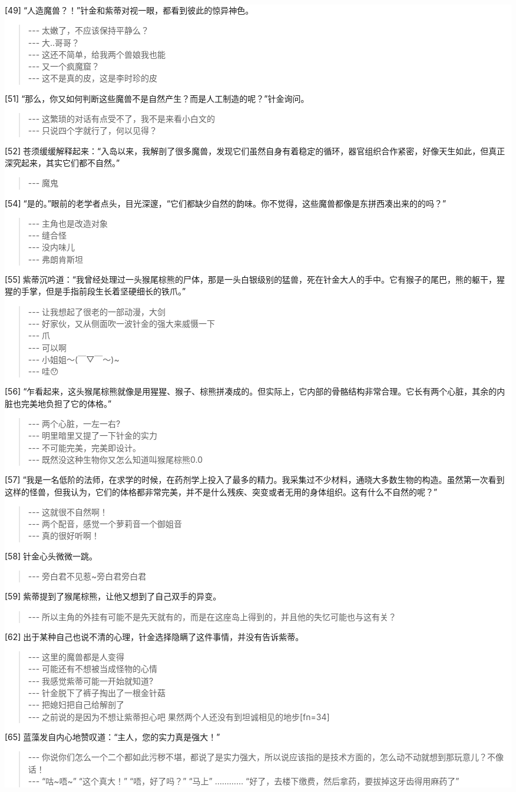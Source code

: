 [49] “人造魔兽？！”针金和紫蒂对视一眼，都看到彼此的惊异神色。
>--- 太嫩了，不应该保持平静么？<br>
>--- 大..哥哥？<br>
>--- 这还不简单，给我两个兽娘我也能<br>
>--- 又一个疯魔窟？<br>
>--- 这不是真的皮，这是李时珍的皮<br>

[51] “那么，你又如何判断这些魔兽不是自然产生？而是人工制造的呢？”针金询问。
>--- 这繁琐的对话有点受不了，我不是来看小白文的<br>
>--- 只说四个字就行了，何以见得？<br>

[52] 苍须缓缓解释起来：“入岛以来，我解剖了很多魔兽，发现它们虽然自身有着稳定的循环，器官组织合作紧密，好像天生如此，但真正深究起来，其实它们都不自然。”
>--- 魔鬼<br>

[54] “是的。”眼前的老学者点头，目光深邃，“它们都缺少自然的韵味。你不觉得，这些魔兽都像是东拼西凑出来的的吗？”
>--- 主角也是改造对象<br>
>--- 缝合怪<br>
>--- 没内味儿<br>
>--- 弗朗肯斯坦<br>

[55] 紫蒂沉吟道：“我曾经处理过一头猴尾棕熊的尸体，那是一头白银级别的猛兽，死在针金大人的手中。它有猴子的尾巴，熊的躯干，猩猩的手掌，但是手指前段生长着坚硬细长的铁爪。”
>--- 让我想起了很老的一部动漫，大剑<br>
>--- 好家伙，又从侧面吹一波针金的强大来威慑一下<br>
>--- 爪<br>
>--- 可以啊<br>
>--- 小姐姐～(￣▽￣～)~<br>
>--- 哇😯<br>

[56] “乍看起来，这头猴尾棕熊就像是用猩猩、猴子、棕熊拼凑成的。但实际上，它内部的骨骼结构非常合理。它长有两个心脏，其余的内脏也完美地负担了它的体格。”
>--- 两个心脏，一左一右?<br>
>--- 明里暗里又提了一下针金的实力<br>
>--- 不可能完美，完美即设计。<br>
>--- 既然没这种生物你又怎么知道叫猴尾棕熊0.0<br>

[57] “我是一名低阶的法师，在求学的时候，在药剂学上投入了最多的精力。我采集过不少材料，通晓大多数生物的构造。虽然第一次看到这样的怪兽，但我认为，它们的体格都非常完美，并不是什么残疾、突变或者无用的身体组织。这有什么不自然的呢？”
>--- 这就很不自然啊！<br>
>--- 两个配音，感觉一个萝莉音一个御姐音<br>
>--- 真的很好听啊！<br>

[58] 针金心头微微一跳。
>--- 旁白君不见惹~旁白君旁白君<br>

[59] 紫蒂提到了猴尾棕熊，让他又想到了自己双手的异变。
>--- 所以主角的外挂有可能不是先天就有的，而是在这座岛上得到的，并且他的失忆可能也与这有关？<br>

[62] 出于某种自己也说不清的心理，针金选择隐瞒了这件事情，并没有告诉紫蒂。
>--- 这里的魔兽都是人变得<br>
>--- 可能还有不想被当成怪物的心情<br>
>--- 我感觉紫蒂可能一开始就知道?<br>
>--- 针金脱下了裤子掏出了一根金针菇<br>
>--- 把媳妇把自己给解剖了<br>
>--- 之前说的是因为不想让紫蒂担心吧
果然两个人还没有到坦诚相见的地步[fn=34]<br>

[65] 蓝藻发自内心地赞叹道：“主人，您的实力真是强大！”
>--- 你说你们怎么一个二个都如此污秽不堪，都说了是实力强大，所以说应该指的是技术方面的，怎么动不动就想到那玩意儿？不像话！<br>
>--- “咕~唔~”
“这个真大！”
“唔，好了吗？”
“马上”
…………
“好了，去楼下缴费，然后拿药，要拔掉这牙齿得用麻药了”<br>
